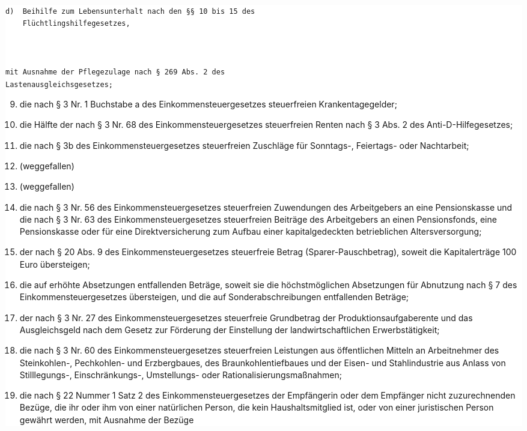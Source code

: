
    d)  Beihilfe zum Lebensunterhalt nach den §§ 10 bis 15 des
        Flüchtlingshilfegesetzes,



    mit Ausnahme der Pflegezulage nach § 269 Abs. 2 des
    Lastenausgleichsgesetzes;


9.  die nach § 3 Nr. 1 Buchstabe a des Einkommensteuergesetzes
    steuerfreien Krankentagegelder;


10. die Hälfte der nach § 3 Nr. 68 des Einkommensteuergesetzes
    steuerfreien Renten nach § 3 Abs. 2 des Anti-D-Hilfegesetzes;


11. die nach § 3b des Einkommensteuergesetzes steuerfreien Zuschläge für
    Sonntags-, Feiertags- oder Nachtarbeit;


12. (weggefallen)


13. (weggefallen)


14. die nach § 3 Nr. 56 des Einkommensteuergesetzes steuerfreien
    Zuwendungen des Arbeitgebers an eine Pensionskasse und die nach § 3
    Nr. 63 des Einkommensteuergesetzes steuerfreien Beiträge des
    Arbeitgebers an einen Pensionsfonds, eine Pensionskasse oder für eine
    Direktversicherung zum Aufbau einer kapitalgedeckten betrieblichen
    Altersversorgung;


15. der nach § 20 Abs. 9 des Einkommensteuergesetzes steuerfreie Betrag
    (Sparer-Pauschbetrag), soweit die Kapitalerträge 100 Euro übersteigen;


16. die auf erhöhte Absetzungen entfallenden Beträge, soweit sie die
    höchstmöglichen Absetzungen für Abnutzung nach § 7 des
    Einkommensteuergesetzes übersteigen, und die auf Sonderabschreibungen
    entfallenden Beträge;


17. der nach § 3 Nr. 27 des Einkommensteuergesetzes steuerfreie
    Grundbetrag der Produktionsaufgaberente und das Ausgleichsgeld nach
    dem Gesetz zur Förderung der Einstellung der landwirtschaftlichen
    Erwerbstätigkeit;


18. die nach § 3 Nr. 60 des Einkommensteuergesetzes steuerfreien
    Leistungen aus öffentlichen Mitteln an Arbeitnehmer des Steinkohlen-,
    Pechkohlen- und Erzbergbaues, des Braunkohlentiefbaues und der Eisen-
    und Stahlindustrie aus Anlass von Stilllegungs-, Einschränkungs-,
    Umstellungs- oder Rationalisierungsmaßnahmen;


19. die nach § 22 Nummer 1 Satz 2 des Einkommensteuergesetzes der
    Empfängerin oder dem Empfänger nicht zuzurechnenden Bezüge, die ihr
    oder ihm von einer natürlichen Person, die kein Haushaltsmitglied ist,
    oder von einer juristischen Person gewährt werden, mit Ausnahme der
    Bezüge
